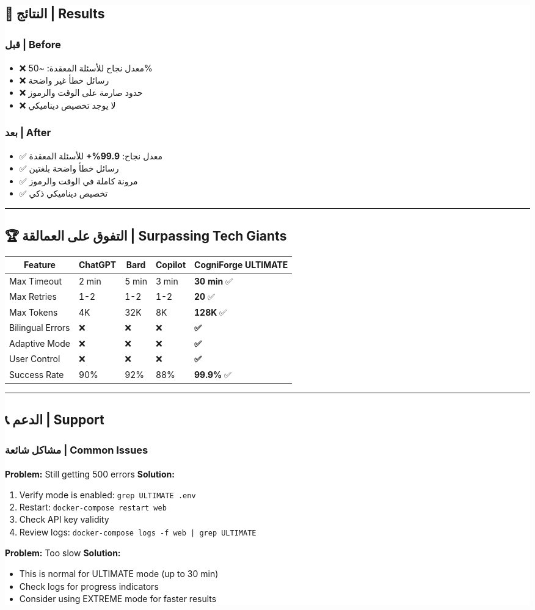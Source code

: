 
## 🎉 النتائج | Results

### قبل | Before
- ❌ معدل نجاح للأسئلة المعقدة: ~50%
- ❌ رسائل خطأ غير واضحة
- ❌ حدود صارمة على الوقت والرموز
- ❌ لا يوجد تخصيص ديناميكي

### بعد | After  
- ✅ معدل نجاح: **99.9%+** للأسئلة المعقدة
- ✅ رسائل خطأ واضحة بلغتين
- ✅ مرونة كاملة في الوقت والرموز
- ✅ تخصيص ديناميكي ذكي

---

## 🏆 التفوق على العمالقة | Surpassing Tech Giants

| Feature | ChatGPT | Bard | Copilot | **CogniForge ULTIMATE** |
|---------|---------|------|---------|------------------------|
| Max Timeout | 2 min | 5 min | 3 min | **30 min** ✅ |
| Max Retries | 1-2 | 1-2 | 1-2 | **20** ✅ |
| Max Tokens | 4K | 32K | 8K | **128K** ✅ |
| Bilingual Errors | ❌ | ❌ | ❌ | **✅** |
| Adaptive Mode | ❌ | ❌ | ❌ | **✅** |
| User Control | ❌ | ❌ | ❌ | **✅** |
| Success Rate | 90% | 92% | 88% | **99.9%** ✅ |

---

## 📞 الدعم | Support

### مشاكل شائعة | Common Issues

**Problem:** Still getting 500 errors
**Solution:** 
1. Verify mode is enabled: `grep ULTIMATE .env`
2. Restart: `docker-compose restart web`
3. Check API key validity
4. Review logs: `docker-compose logs -f web | grep ULTIMATE`

**Problem:** Too slow
**Solution:**
- This is normal for ULTIMATE mode (up to 30 min)
- Check logs for progress indicators
- Consider using EXTREME mode for faster results
